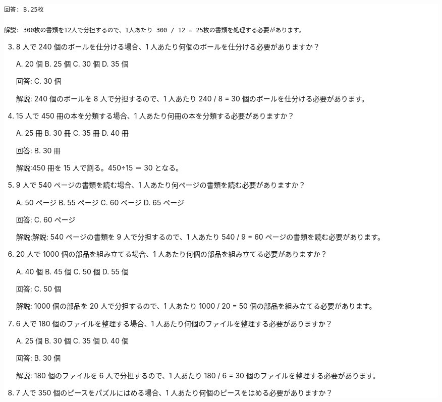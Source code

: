     回答: B.25枚

    解説: 300枚の書類を12人で分担するので、1人あたり 300 / 12 = 25枚の書類を処理する必要があります。

3. 8 人で 240 個のボールを仕分ける場合、1 人あたり何個のボールを仕分ける必要がありますか？

   A. 20 個
   B. 25 個
   C. 30 個
   D. 35 個

   回答: C. 30 個

   解説: 240 個のボールを 8 人で分担するので、1 人あたり 240 / 8 = 30 個のボールを仕分ける必要があります。

4. 15 人で 450 冊の本を分類する場合、1 人あたり何冊の本を分類する必要がありますか？

   A. 25 冊
   B. 30 冊
   C. 35 冊
   D. 40 冊

   回答: B. 30 冊

   解説:450 冊を 15 人で割る。450÷15 ＝ 30 となる。

5. 9 人で 540 ページの書類を読む場合、1 人あたり何ページの書類を読む必要がありますか？

   A. 50 ページ
   B. 55 ページ
   C. 60 ページ
   D. 65 ページ

   回答: C. 60 ページ

   解説:解説: 540 ページの書類を 9 人で分担するので、1 人あたり 540 / 9 = 60 ページの書類を読む必要があります。

6. 20 人で 1000 個の部品を組み立てる場合、1 人あたり何個の部品を組み立てる必要がありますか？

   A. 40 個
   B. 45 個
   C. 50 個
   D. 55 個

   回答: C. 50 個

   解説: 1000 個の部品を 20 人で分担するので、1 人あたり 1000 / 20 = 50 個の部品を組み立てる必要があります。

7. 6 人で 180 個のファイルを整理する場合、1 人あたり何個のファイルを整理する必要がありますか？

   A. 25 個
   B. 30 個
   C. 35 個
   D. 40 個

   回答: B. 30 個

   解説: 180 個のファイルを 6 人で分担するので、1 人あたり 180 / 6 = 30 個のファイルを整理する必要があります。

8. 7 人で 350 個のピースをパズルにはめる場合、1 人あたり何個のピースをはめる必要がありますか？
